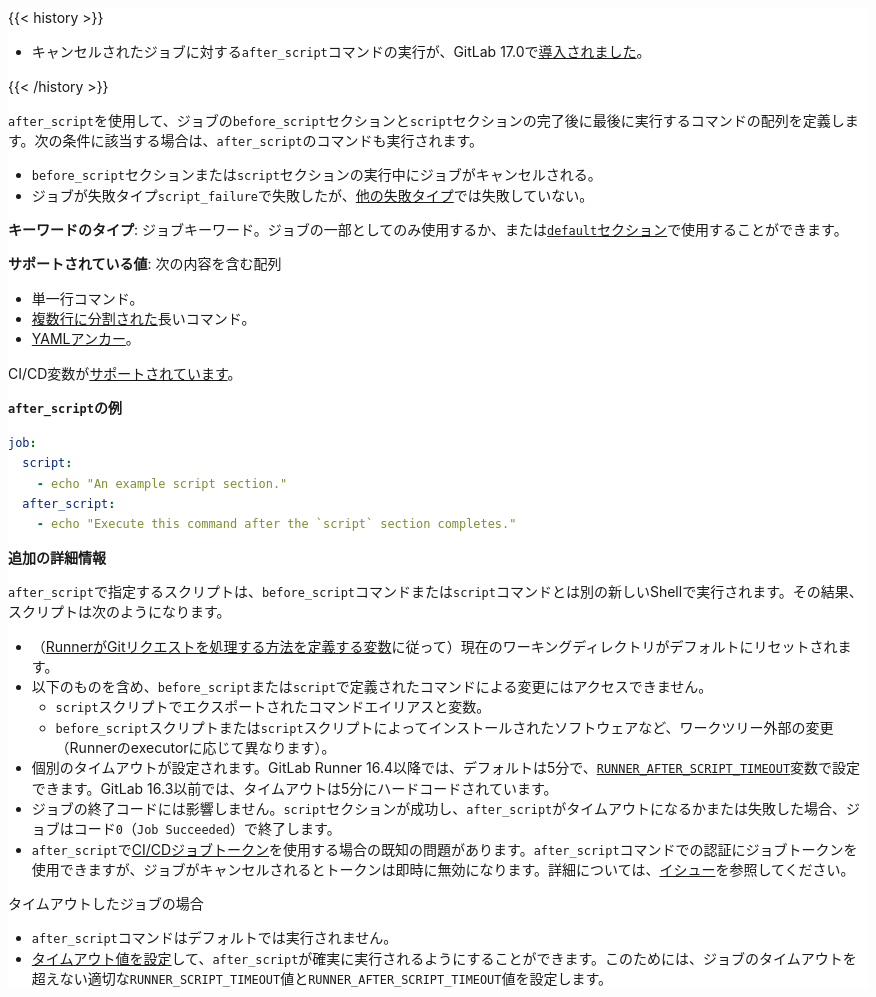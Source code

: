 {{< history >}}

- キャンセルされたジョブに対する`after_script`コマンドの実行が、GitLab 17.0で[導入されました](https://gitlab.com/groups/gitlab-org/-/epics/10158)。

{{< /history >}}

`after_script`を使用して、ジョブの`before_script`セクションと`script`セクションの完了後に最後に実行するコマンドの配列を定義します。次の条件に該当する場合は、`after_script`のコマンドも実行されます。

- `before_script`セクションまたは`script`セクションの実行中にジョブがキャンセルされる。
- ジョブが失敗タイプ`script_failure`で失敗したが、[他の失敗タイプ](#retrywhen)では失敗していない。

**キーワードのタイプ**: ジョブキーワード。ジョブの一部としてのみ使用するか、または[`default`セクション](#default)で使用することができます。

**サポートされている値**: 次の内容を含む配列

- 単一行コマンド。
- [複数行に分割された](script.md#split-long-commands)長いコマンド。
- [YAMLアンカー](yaml_optimization.md#yaml-anchors-for-scripts)。

CI/CD変数が[サポートされています](../variables/where_variables_can_be_used.md#gitlab-ciyml-file)。

**`after_script`の例**

```yaml
job:
  script:
    - echo "An example script section."
  after_script:
    - echo "Execute this command after the `script` section completes."
```

**追加の詳細情報**

`after_script`で指定するスクリプトは、`before_script`コマンドまたは`script`コマンドとは別の新しいShellで実行されます。その結果、スクリプトは次のようになります。

- （[RunnerがGitリクエストを処理する方法を定義する変数](../runners/configure_runners.md#configure-runner-behavior-with-variables)に従って）現在のワーキングディレクトリがデフォルトにリセットされます。
- 以下のものを含め、`before_script`または`script`で定義されたコマンドによる変更にはアクセスできません。
  - `script`スクリプトでエクスポートされたコマンドエイリアスと変数。
  - `before_script`スクリプトまたは`script`スクリプトによってインストールされたソフトウェアなど、ワークツリー外部の変更（Runnerのexecutorに応じて異なります）。
- 個別のタイムアウトが設定されます。GitLab Runner 16.4以降では、デフォルトは5分で、[`RUNNER_AFTER_SCRIPT_TIMEOUT`](../runners/configure_runners.md#set-script-and-after_script-timeouts)変数で設定できます。GitLab 16.3以前では、タイムアウトは5分にハードコードされています。
- ジョブの終了コードには影響しません。`script`セクションが成功し、`after_script`がタイムアウトになるかまたは失敗した場合、ジョブはコード`0`（`Job Succeeded`）で終了します。
- `after_script`で[CI/CDジョブトークン](../jobs/ci_job_token.md)を使用する場合の既知の問題があります。`after_script`コマンドでの認証にジョブトークンを使用できますが、ジョブがキャンセルされるとトークンは即時に無効になります。詳細については、[イシュー](https://gitlab.com/gitlab-org/gitlab/-/issues/473376)を参照してください。

タイムアウトしたジョブの場合

- `after_script`コマンドはデフォルトでは実行されません。
- [タイムアウト値を設定](../runners/configure_runners.md#ensuring-after_script-execution)して、`after_script`が確実に実行されるようにすることができます。このためには、ジョブのタイムアウトを超えない適切な`RUNNER_SCRIPT_TIMEOUT`値と`RUNNER_AFTER_SCRIPT_TIMEOUT`値を設定します。

